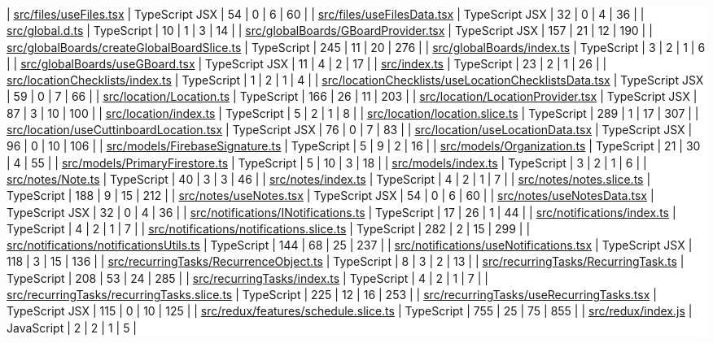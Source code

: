 | [src/files/useFiles.tsx](/src/files/useFiles.tsx) | TypeScript JSX | 54 | 0 | 6 | 60 |
| [src/files/useFilesData.tsx](/src/files/useFilesData.tsx) | TypeScript JSX | 32 | 0 | 4 | 36 |
| [src/global.d.ts](/src/global.d.ts) | TypeScript | 10 | 1 | 3 | 14 |
| [src/globalBoards/GBoardProvider.tsx](/src/globalBoards/GBoardProvider.tsx) | TypeScript JSX | 157 | 21 | 12 | 190 |
| [src/globalBoards/createGlobalBoardSlice.ts](/src/globalBoards/createGlobalBoardSlice.ts) | TypeScript | 245 | 11 | 20 | 276 |
| [src/globalBoards/index.ts](/src/globalBoards/index.ts) | TypeScript | 3 | 2 | 1 | 6 |
| [src/globalBoards/useGBoard.tsx](/src/globalBoards/useGBoard.tsx) | TypeScript JSX | 11 | 4 | 2 | 17 |
| [src/index.ts](/src/index.ts) | TypeScript | 23 | 2 | 1 | 26 |
| [src/locationChecklists/index.ts](/src/locationChecklists/index.ts) | TypeScript | 1 | 2 | 1 | 4 |
| [src/locationChecklists/useLocationChecklistsData.tsx](/src/locationChecklists/useLocationChecklistsData.tsx) | TypeScript JSX | 59 | 0 | 7 | 66 |
| [src/location/Location.ts](/src/location/Location.ts) | TypeScript | 166 | 26 | 11 | 203 |
| [src/location/LocationProvider.tsx](/src/location/LocationProvider.tsx) | TypeScript JSX | 87 | 3 | 10 | 100 |
| [src/location/index.ts](/src/location/index.ts) | TypeScript | 5 | 2 | 1 | 8 |
| [src/location/location.slice.ts](/src/location/location.slice.ts) | TypeScript | 289 | 1 | 17 | 307 |
| [src/location/useCuttinboardLocation.tsx](/src/location/useCuttinboardLocation.tsx) | TypeScript JSX | 76 | 0 | 7 | 83 |
| [src/location/useLocationData.tsx](/src/location/useLocationData.tsx) | TypeScript JSX | 96 | 0 | 10 | 106 |
| [src/models/FirebaseSignature.ts](/src/models/FirebaseSignature.ts) | TypeScript | 5 | 9 | 2 | 16 |
| [src/models/Organization.ts](/src/models/Organization.ts) | TypeScript | 21 | 30 | 4 | 55 |
| [src/models/PrimaryFirestore.ts](/src/models/PrimaryFirestore.ts) | TypeScript | 5 | 10 | 3 | 18 |
| [src/models/index.ts](/src/models/index.ts) | TypeScript | 3 | 2 | 1 | 6 |
| [src/notes/Note.ts](/src/notes/Note.ts) | TypeScript | 40 | 3 | 3 | 46 |
| [src/notes/index.ts](/src/notes/index.ts) | TypeScript | 4 | 2 | 1 | 7 |
| [src/notes/notes.slice.ts](/src/notes/notes.slice.ts) | TypeScript | 188 | 9 | 15 | 212 |
| [src/notes/useNotes.tsx](/src/notes/useNotes.tsx) | TypeScript JSX | 54 | 0 | 6 | 60 |
| [src/notes/useNotesData.tsx](/src/notes/useNotesData.tsx) | TypeScript JSX | 32 | 0 | 4 | 36 |
| [src/notifications/INotifications.ts](/src/notifications/INotifications.ts) | TypeScript | 17 | 26 | 1 | 44 |
| [src/notifications/index.ts](/src/notifications/index.ts) | TypeScript | 4 | 2 | 1 | 7 |
| [src/notifications/notifications.slice.ts](/src/notifications/notifications.slice.ts) | TypeScript | 282 | 2 | 15 | 299 |
| [src/notifications/notificationsUtils.ts](/src/notifications/notificationsUtils.ts) | TypeScript | 144 | 68 | 25 | 237 |
| [src/notifications/useNotifications.tsx](/src/notifications/useNotifications.tsx) | TypeScript JSX | 118 | 3 | 15 | 136 |
| [src/recurringTasks/RecurrenceObject.ts](/src/recurringTasks/RecurrenceObject.ts) | TypeScript | 8 | 3 | 2 | 13 |
| [src/recurringTasks/RecurringTask.ts](/src/recurringTasks/RecurringTask.ts) | TypeScript | 208 | 53 | 24 | 285 |
| [src/recurringTasks/index.ts](/src/recurringTasks/index.ts) | TypeScript | 4 | 2 | 1 | 7 |
| [src/recurringTasks/recurringTasks.slice.ts](/src/recurringTasks/recurringTasks.slice.ts) | TypeScript | 225 | 12 | 16 | 253 |
| [src/recurringTasks/useRecurringTasks.tsx](/src/recurringTasks/useRecurringTasks.tsx) | TypeScript JSX | 115 | 0 | 10 | 125 |
| [src/redux/features/schedule.slice.ts](/src/redux/features/schedule.slice.ts) | TypeScript | 755 | 25 | 75 | 855 |
| [src/redux/index.js](/src/redux/index.js) | JavaScript | 2 | 2 | 1 | 5 |